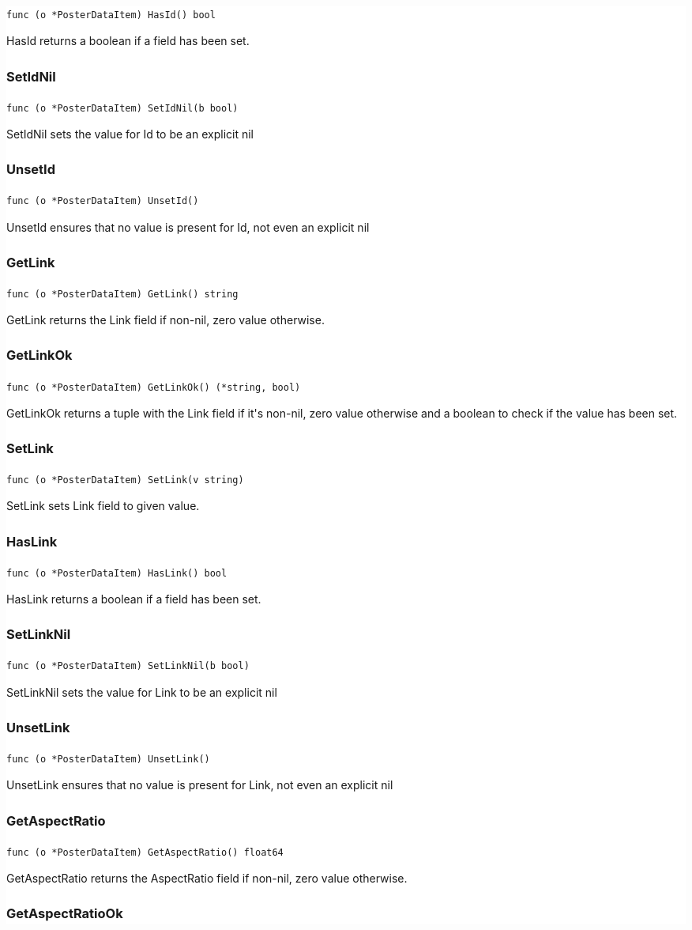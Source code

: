 `func (o *PosterDataItem) HasId() bool`

HasId returns a boolean if a field has been set.

### SetIdNil

`func (o *PosterDataItem) SetIdNil(b bool)`

 SetIdNil sets the value for Id to be an explicit nil

### UnsetId
`func (o *PosterDataItem) UnsetId()`

UnsetId ensures that no value is present for Id, not even an explicit nil
### GetLink

`func (o *PosterDataItem) GetLink() string`

GetLink returns the Link field if non-nil, zero value otherwise.

### GetLinkOk

`func (o *PosterDataItem) GetLinkOk() (*string, bool)`

GetLinkOk returns a tuple with the Link field if it's non-nil, zero value otherwise
and a boolean to check if the value has been set.

### SetLink

`func (o *PosterDataItem) SetLink(v string)`

SetLink sets Link field to given value.

### HasLink

`func (o *PosterDataItem) HasLink() bool`

HasLink returns a boolean if a field has been set.

### SetLinkNil

`func (o *PosterDataItem) SetLinkNil(b bool)`

 SetLinkNil sets the value for Link to be an explicit nil

### UnsetLink
`func (o *PosterDataItem) UnsetLink()`

UnsetLink ensures that no value is present for Link, not even an explicit nil
### GetAspectRatio

`func (o *PosterDataItem) GetAspectRatio() float64`

GetAspectRatio returns the AspectRatio field if non-nil, zero value otherwise.

### GetAspectRatioOk

